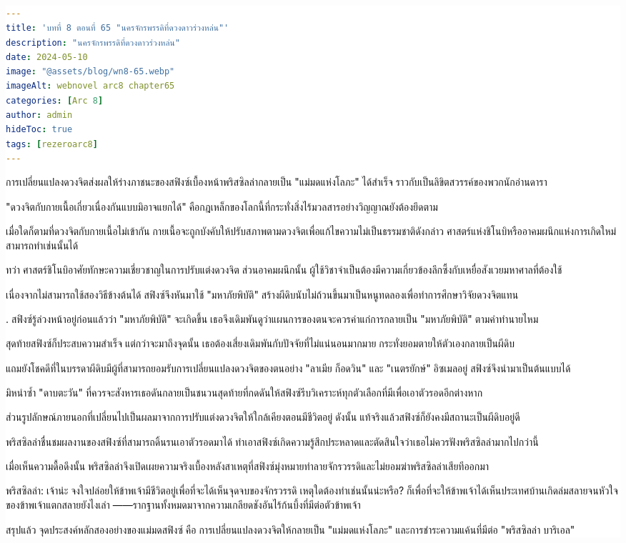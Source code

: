 ```yaml
---
title: 'บทที่ 8 ตอนที่ 65 "นครจักรพรรดิที่ดวงดาวร่วงหล่น"'
description: "นครจักรพรรดิที่ดวงดาวร่วงหล่น"
date: 2024-05-10
image: "@assets/blog/wn8-65.webp"
imageAlt: webnovel arc8 chapter65
categories: [Arc 8]
author: admin
hideToc: true
tags: [rezeroarc8]
---
```


การเปลี่ยนแปลงดวงจิตส่งผลให้ร่างภาชนะของสฟิงซ์เบื้องหน้าพริสซิลล่ากลายเป็น "แม่มดแห่งโลภะ" ได้สำเร็จ ราวกับเป็นลิขิตสวรรค์ของพวกนักอ่านดารา

"ดวงจิตกับกายเนื้อเกี่ยวเนื่องกันแบบมิอาจแยกได้" คือกฎเหล็กของโลกนี้ที่กระทั่งสิ่งไร้มวลสารอย่างวิญญาณยังต้องยึดตาม

เมื่อใดก็ตามที่ดวงจิตกับกายเนื้อไม่เข้ากัน กายเนื้อจะถูกบังคับให้ปรับสภาพตามดวงจิตเพื่อแก้ไขความไม่เป็นธรรมชาติดังกล่าว ศาสตร์แห่งชิโนบิหรืออาคมผนึกแห่งการเกิดใหม่สามารถทำเช่นนั้นได้

ทว่า ศาสตร์ชิโนบิอาศัยทักษะความเชี่ยวชาญในการปรับแต่งดวงจิต ส่วนอาคมผนึกนั้น ผู้ใช้วิชาจำเป็นต้องมีความเกี่ยวข้องลึกซึ้งกับเหยื่อสังเวยมหาศาลที่ต้องใช้

เนื่องจากไม่สามารถใช้สองวิธีข้างต้นได้ สฟิงซ์จึงหันมาใช้ "มหาภัยพิบัติ" สร้างผีดิบนับไม่ถ้วนขึ้นมาเป็นหนูทดลองเพื่อทำการศึกษาวิจัยดวงจิตแทน

.
สฟิงซ์รู้ล่วงหน้าอยู่ก่อนแล้วว่า "มหาภัยพิบัติ" จะเกิดขึ้น เธอจึงเดิมพันดูว่าแผนการของตนจะควรค่าแก่การกลายเป็น "มหาภัยพิบัติ" ตามคำทำนายไหม

สุดท้ายสฟิงซ์ก็ประสบความสำเร็จ แต่กว่าจะมาถึงจุดนั้น เธอต้องเสี่ยงเดิมพันกับปัจจัยที่ไม่แน่นอนมากมาย กระทั่งยอมตายให้ตัวเองกลายเป็นผีดิบ

แถมยังโชคดีที่ในบรรดาผีดิบมีผู้ที่สามารถยอมรับการเปลี่ยนแปลงดวงจิตของตนอย่าง "ลาเมีย ก็อดวิน" และ "เนตรยักษ์" อิซเมลอยู่ สฟิงซ์จึงนำมาเป็นต้นแบบได้

มิหนำซ้ำ "ดาบตะวัน" ที่ควรจะสังหารเธอดันกลายเป็นชนวนสุดท้ายที่กดดันให้สฟิงซ์รีบวิเคราะห์ทุกตัวเลือกที่มีเพื่อเอาตัวรอดอีกต่างหาก

ส่วนรูปลักษณ์ภายนอกที่เปลี่ยนไปเป็นผลมาจากการปรับแต่งดวงจิตให้ใกล้เคียงตอนมีชีวิตอยู่ ดังนั้น แท้จริงแล้วสฟิงซ์ก็ยังคงมีสถานะเป็นผีดิบอยู่ดี

พริสซิลล่าชื่นชมผลงานของสฟิงซ์ที่สามารถดิ้นรนเอาตัวรอดมาได้ ทำเอาสฟิงซ์เกิดความรู้สึกประหลาดและตัดสินใจว่าเธอไม่ควรฟังพริสซิลล่ามากไปกว่านี้

เมื่อเห็นความดื้อดึงนั้น พริสซิลล่าจึงเปิดเผยความจริงเบื้องหลังสาเหตุที่สฟิงซ์มุ่งหมายทำลายจักรวรรดิและไม่ยอมฆ่าพริสซิลล่าเสียทีออกมา

พริสซิลล่า: เจ้าน่ะ จงใจปล่อยให้ข้าพเจ้ามีชีวิตอยู่เพื่อที่จะได้เห็นจุดจบของจักรวรรดิ เหตุใดต้องทำเช่นนั้นน่ะหรือ? ก็เพื่อที่จะให้ข้าพเจ้าได้เห็นประเทศบ้านเกิดล่มสลายจนหัวใจของข้าพเจ้าแตกสลายยังไงเล่า ――รากฐานทั้งหมดมาจากความเกลียดชังอันไร้ก้นบึ้งที่มีต่อตัวข้าพเจ้า

สรุปแล้ว จุดประสงค์หลักสองอย่างของแม่มดสฟิงซ์ คือ การเปลี่ยนแปลงดวงจิตให้กลายเป็น "แม่มดแห่งโลภะ" และการชำระความแค้นที่มีต่อ "พริสซิลล่า บาริเอล"

